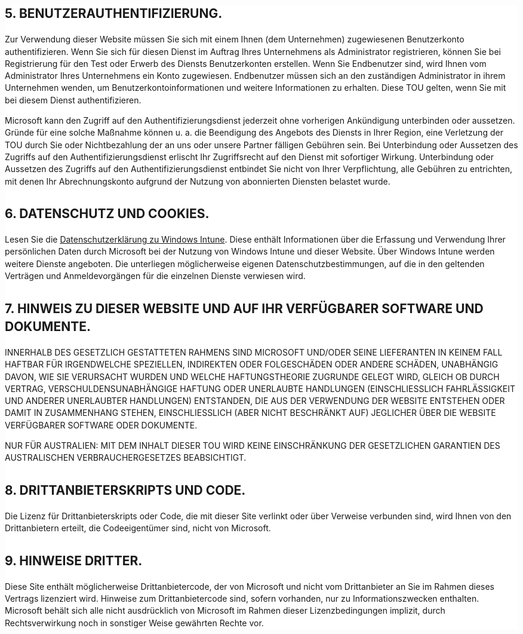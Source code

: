 ## 5.  BENUTZERAUTHENTIFIZIERUNG.
Zur Verwendung dieser Website müssen Sie sich mit einem Ihnen (dem Unternehmen) zugewiesenen Benutzerkonto authentifizieren.  Wenn Sie sich für diesen Dienst im Auftrag Ihres Unternehmens als Administrator registrieren, können Sie bei Registrierung für den Test oder Erwerb des Diensts Benutzerkonten erstellen. Wenn Sie Endbenutzer sind, wird Ihnen vom Administrator Ihres Unternehmens ein Konto zugewiesen.  Endbenutzer müssen sich an den zuständigen Administrator in ihrem Unternehmen wenden, um Benutzerkontoinformationen und weitere Informationen zu erhalten. Diese TOU gelten, wenn Sie mit bei diesem Dienst authentifizieren.

Microsoft kann den Zugriff auf den Authentifizierungsdienst jederzeit ohne vorherigen Ankündigung unterbinden oder aussetzen. Gründe für eine solche Maßnahme können u. a. die Beendigung des Angebots des Diensts in Ihrer Region, eine Verletzung der TOU durch Sie oder Nichtbezahlung der an uns oder unsere Partner fälligen Gebühren sein. Bei Unterbindung oder Aussetzen des Zugriffs auf den Authentifizierungsdienst erlischt Ihr Zugriffsrecht auf den Dienst mit sofortiger Wirkung. Unterbindung oder Aussetzen des Zugriffs auf den Authentifizierungsdienst entbindet Sie nicht von Ihrer Verpflichtung, alle Gebühren zu entrichten, mit denen Ihr Abrechnungskonto aufgrund der Nutzung von abonnierten Diensten belastet wurde.

## 6.  DATENSCHUTZ UND COOKIES.
Lesen Sie die [Datenschutzerklärung zu Windows Intune](http://go.microsoft.com/fwlink/?LinkId=262214). Diese enthält Informationen über die Erfassung und Verwendung Ihrer persönlichen Daten durch Microsoft bei der Nutzung von Windows Intune und dieser Website.  Über Windows Intune werden weitere Dienste angeboten. Die unterliegen möglicherweise eigenen Datenschutzbestimmungen, auf die in den geltenden Verträgen und Anmeldevorgängen für die einzelnen Dienste verwiesen wird.

## 7.  HINWEIS ZU DIESER WEBSITE UND AUF IHR VERFÜGBARER SOFTWARE UND DOKUMENTE.
INNERHALB DES GESETZLICH GESTATTETEN RAHMENS SIND MICROSOFT UND/ODER SEINE LIEFERANTEN IN KEINEM FALL HAFTBAR FÜR IRGENDWELCHE SPEZIELLEN, INDIREKTEN ODER FOLGESCHÄDEN ODER ANDERE SCHÄDEN, UNABHÄNGIG DAVON, WIE SIE VERURSACHT WURDEN UND WELCHE HAFTUNGSTHEORIE ZUGRUNDE GELEGT WIRD, GLEICH OB DURCH VERTRAG, VERSCHULDENSUNABHÄNGIGE HAFTUNG ODER UNERLAUBTE HANDLUNGEN (EINSCHLIESSLICH FAHRLÄSSIGKEIT UND ANDERER UNERLAUBTER HANDLUNGEN) ENTSTANDEN, DIE AUS DER VERWENDUNG DER WEBSITE ENTSTEHEN ODER DAMIT IN ZUSAMMENHANG STEHEN, EINSCHLIESSLICH (ABER NICHT BESCHRÄNKT AUF) JEGLICHER ÜBER DIE WEBSITE VERFÜGBARER SOFTWARE ODER DOKUMENTE.

NUR FÜR AUSTRALIEN: MIT DEM INHALT DIESER TOU WIRD KEINE EINSCHRÄNKUNG DER GESETZLICHEN GARANTIEN DES AUSTRALISCHEN VERBRAUCHERGESETZES BEABSICHTIGT.

## 8.  DRITTANBIETERSKRIPTS UND CODE.
Die Lizenz für Drittanbieterskripts oder Code, die mit dieser Site verlinkt oder über Verweise verbunden sind, wird Ihnen von den Drittanbietern erteilt, die Codeeigentümer sind, nicht von Microsoft.

## 9.  HINWEISE DRITTER.
Diese Site enthält möglicherweise Drittanbietercode, der von Microsoft und nicht vom Drittanbieter an Sie im Rahmen dieses Vertrags lizenziert wird. Hinweise zum Drittanbietercode sind, sofern vorhanden, nur zu Informationszwecken enthalten. Microsoft behält sich alle nicht ausdrücklich von Microsoft im Rahmen dieser Lizenzbedingungen implizit, durch Rechtsverwirkung noch in sonstiger Weise gewährten Rechte vor.
